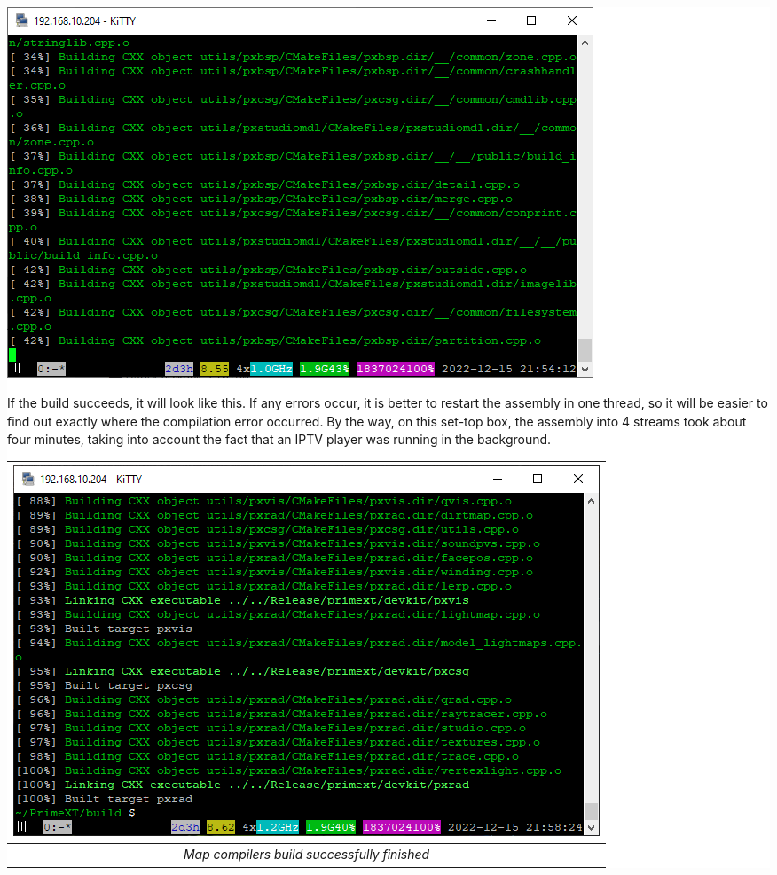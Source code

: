 ![](./img/build-process-1.png)

If the build succeeds, it will look like this. If any errors occur, it is better to restart the assembly 
in one thread, so it will be easier to find out exactly where the compilation error occurred. By the way, 
on this set-top box, the assembly into 4 streams took about four minutes, taking into account the 
fact that an IPTV player was running in the background.

| ![](./img/build-process-finished.png) | 
|:--:| 
| *Map compilers build successfully finished* |
